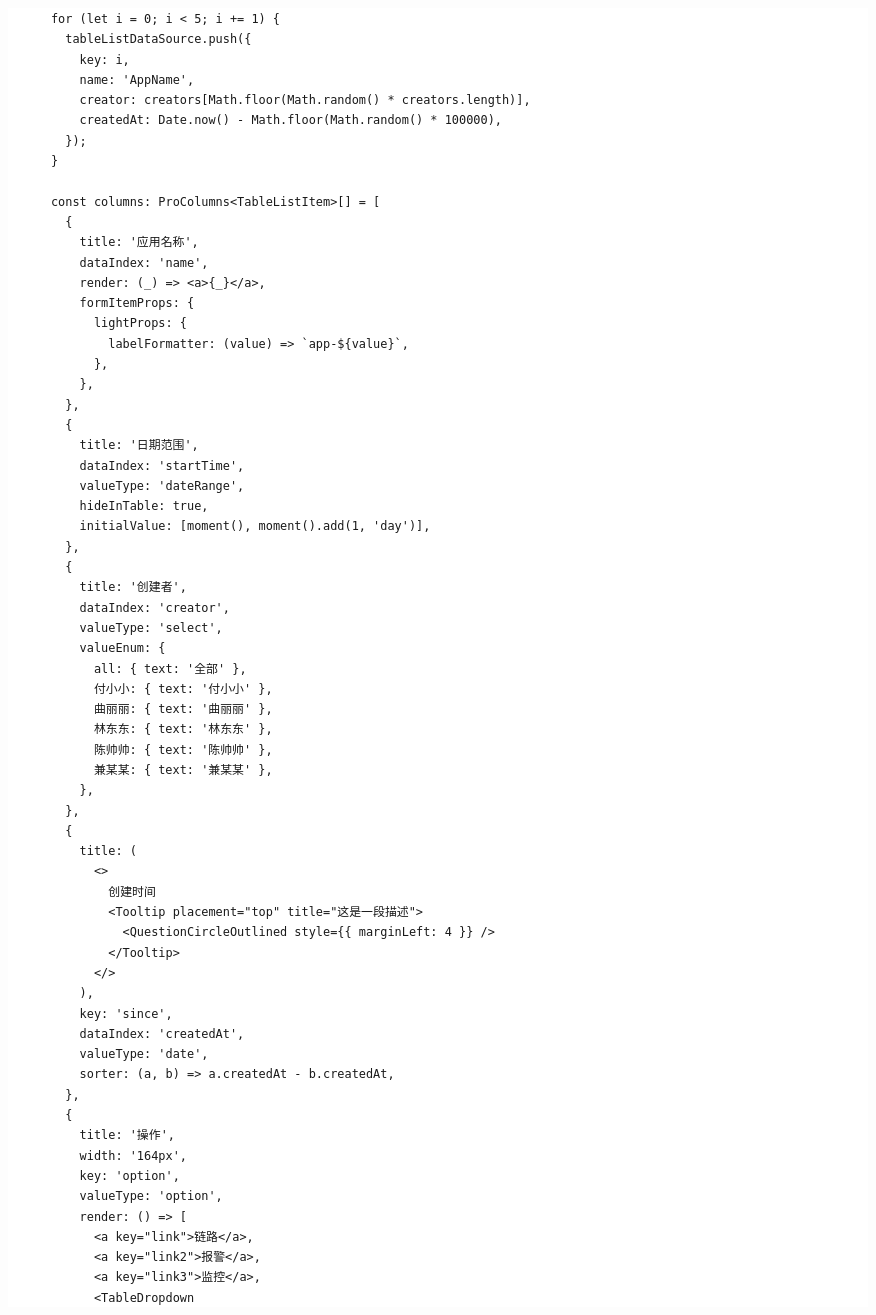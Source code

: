 		  for (let i = 0; i < 5; i += 1) {
		    tableListDataSource.push({
		      key: i,
		      name: 'AppName',
		      creator: creators[Math.floor(Math.random() * creators.length)],
		      createdAt: Date.now() - Math.floor(Math.random() * 100000),
		    });
		  }
		  
		  const columns: ProColumns<TableListItem>[] = [
		    {
		      title: '应用名称',
		      dataIndex: 'name',
		      render: (_) => <a>{_}</a>,
		      formItemProps: {
		        lightProps: {
		          labelFormatter: (value) => `app-${value}`,
		        },
		      },
		    },
		    {
		      title: '日期范围',
		      dataIndex: 'startTime',
		      valueType: 'dateRange',
		      hideInTable: true,
		      initialValue: [moment(), moment().add(1, 'day')],
		    },
		    {
		      title: '创建者',
		      dataIndex: 'creator',
		      valueType: 'select',
		      valueEnum: {
		        all: { text: '全部' },
		        付小小: { text: '付小小' },
		        曲丽丽: { text: '曲丽丽' },
		        林东东: { text: '林东东' },
		        陈帅帅: { text: '陈帅帅' },
		        兼某某: { text: '兼某某' },
		      },
		    },
		    {
		      title: (
		        <>
		          创建时间
		          <Tooltip placement="top" title="这是一段描述">
		            <QuestionCircleOutlined style={{ marginLeft: 4 }} />
		          </Tooltip>
		        </>
		      ),
		      key: 'since',
		      dataIndex: 'createdAt',
		      valueType: 'date',
		      sorter: (a, b) => a.createdAt - b.createdAt,
		    },
		    {
		      title: '操作',
		      width: '164px',
		      key: 'option',
		      valueType: 'option',
		      render: () => [
		        <a key="link">链路</a>,
		        <a key="link2">报警</a>,
		        <a key="link3">监控</a>,
		        <TableDropdown